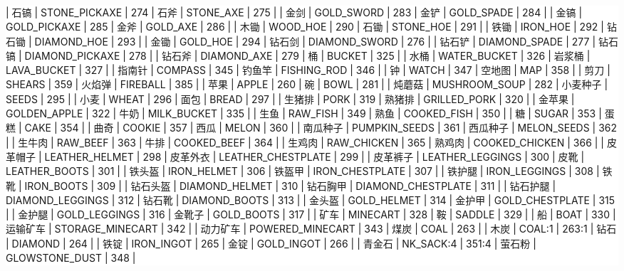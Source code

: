 | 石镐           | STONE_PICKAXE        | 274        | 石斧             | STONE_AXE           | 275        |
| 金剑           | GOLD_SWORD           | 283        | 金铲             | GOLD_SPADE          | 284        |
| 金镐           | GOLD_PICKAXE         | 285        | 金斧             | GOLD_AXE            | 286        |
| 木锄           | WOOD_HOE             | 290        | 石锄             | STONE_HOE           | 291        |
| 铁锄           | IRON_HOE             | 292        | 钻石锄           | DIAMOND_HOE         | 293        |
| 金锄           | GOLD_HOE             | 294        | 钻石剑           | DIAMOND_SWORD       | 276        |
| 钻石铲         | DIAMOND_SPADE        | 277        | 钻石镐           | DIAMOND_PICKAXE     | 278        |
| 钻石斧         | DIAMOND_AXE          | 279        | 桶               | BUCKET              | 325        |
| 水桶           | WATER_BUCKET         | 326        | 岩浆桶           | LAVA_BUCKET         | 327        |
| 指南针         | COMPASS              | 345        | 钓鱼竿           | FISHING_ROD         | 346        |
| 钟             | WATCH                | 347        | 空地图           | MAP                 | 358        |
| 剪刀           | SHEARS               | 359        | 火焰弹           | FIREBALL            | 385        |
| 苹果           | APPLE                | 260        | 碗               | BOWL                | 281        |
| 炖蘑菇         | MUSHROOM_SOUP        | 282        | 小麦种子         | SEEDS               | 295        |
| 小麦           | WHEAT                | 296        | 面包             | BREAD               | 297        |
| 生猪排         | PORK                 | 319        | 熟猪排           | GRILLED_PORK        | 320        |
| 金苹果         | GOLDEN_APPLE         | 322        | 牛奶             | MILK_BUCKET         | 335        |
| 生鱼           | RAW_FISH             | 349        | 熟鱼             | COOKED_FISH         | 350        |
| 糖             | SUGAR                | 353        | 蛋糕             | CAKE                | 354        |
| 曲奇           | COOKIE               | 357        | 西瓜             | MELON               | 360        |
| 南瓜种子       | PUMPKIN_SEEDS        | 361        | 西瓜种子         | MELON_SEEDS         | 362        |
| 生牛肉         | RAW_BEEF             | 363        | 牛排             | COOKED_BEEF         | 364        |
| 生鸡肉         | RAW_CHICKEN          | 365        | 熟鸡肉           | COOKED_CHICKEN      | 366        |
| 皮革帽子       | LEATHER_HELMET       | 298        | 皮革外衣         | LEATHER_CHESTPLATE  | 299        |
| 皮革裤子       | LEATHER_LEGGINGS     | 300        | 皮靴             | LEATHER_BOOTS       | 301        |
| 铁头盔         | IRON_HELMET          | 306        | 铁盔甲           | IRON_CHESTPLATE     | 307        |
| 铁护腿         | IRON_LEGGINGS        | 308        | 铁靴             | IRON_BOOTS          | 309        |
| 钻石头盔       | DIAMOND_HELMET       | 310        | 钻石胸甲         | DIAMOND_CHESTPLATE  | 311        |
| 钻石护腿       | DIAMOND_LEGGINGS     | 312        | 钻石靴           | DIAMOND_BOOTS       | 313        |
| 金头盔         | GOLD_HELMET          | 314        | 金护甲           | GOLD_CHESTPLATE     | 315        |
| 金护腿         | GOLD_LEGGINGS        | 316        | 金靴子           | GOLD_BOOTS          | 317        |
| 矿车           | MINECART             | 328        | 鞍               | SADDLE              | 329        |
| 船             | BOAT                 | 330        | 运输矿车         | STORAGE_MINECART    | 342        |
| 动力矿车       | POWERED_MINECART     | 343        | 煤炭             | COAL                | 263        |
| 木炭           | COAL:1               | 263:1      | 钻石             | DIAMOND             | 264        |
| 铁锭           | IRON_INGOT           | 265        | 金锭             | GOLD_INGOT          | 266        |
| 青金石         | NK_SACK:4            | 351:4      | 萤石粉           | GLOWSTONE_DUST      | 348        |